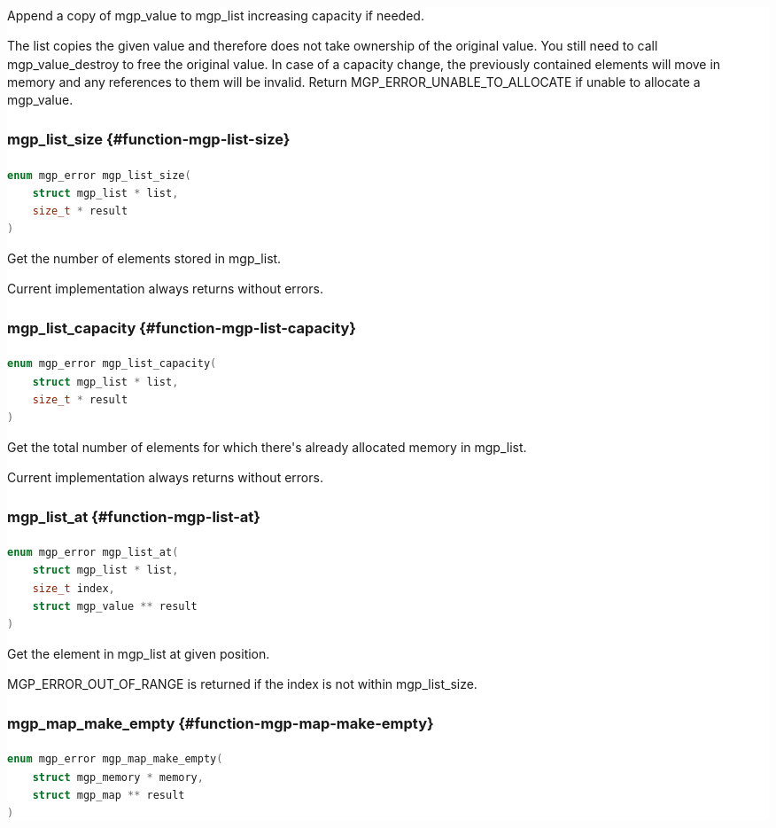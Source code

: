 Append a copy of mgp_value to mgp_list increasing capacity if needed.

The list copies the given value and therefore does not take ownership of the original value. You still need to call mgp_value_destroy to free the original value. In case of a capacity change, the previously contained elements will move in memory and any references to them will be invalid. Return MGP_ERROR_UNABLE_TO_ALLOCATE if unable to allocate a mgp_value.


### mgp_list_size {#function-mgp-list-size}

```cpp
enum mgp_error mgp_list_size(
    struct mgp_list * list,
    size_t * result
)
```

Get the number of elements stored in mgp_list.

Current implementation always returns without errors.


### mgp_list_capacity {#function-mgp-list-capacity}

```cpp
enum mgp_error mgp_list_capacity(
    struct mgp_list * list,
    size_t * result
)
```

Get the total number of elements for which there's already allocated memory in mgp_list.

Current implementation always returns without errors.


### mgp_list_at {#function-mgp-list-at}

```cpp
enum mgp_error mgp_list_at(
    struct mgp_list * list,
    size_t index,
    struct mgp_value ** result
)
```

Get the element in mgp_list at given position.

MGP_ERROR_OUT_OF_RANGE is returned if the index is not within mgp_list_size.


### mgp_map_make_empty {#function-mgp-map-make-empty}

```cpp
enum mgp_error mgp_map_make_empty(
    struct mgp_memory * memory,
    struct mgp_map ** result
)
```
